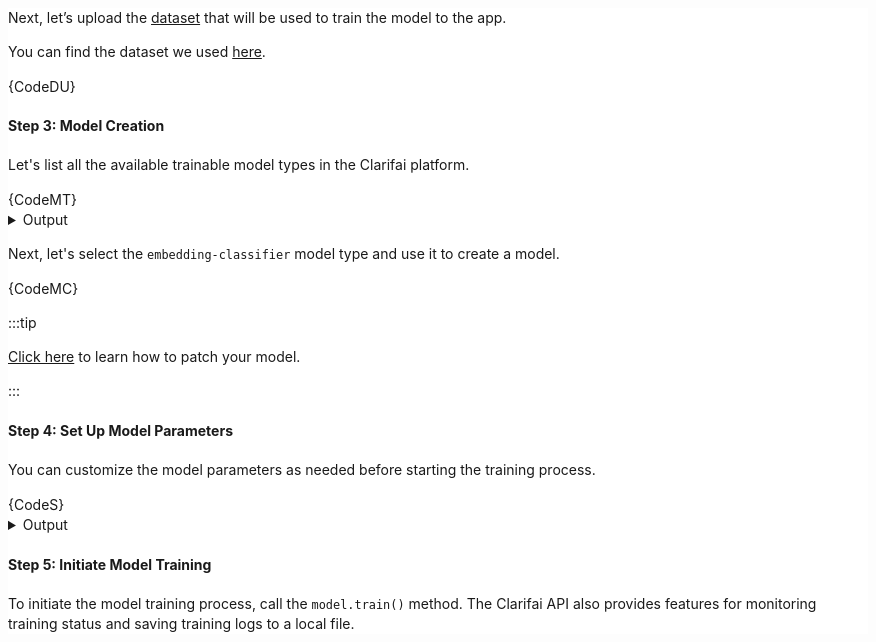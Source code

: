 Next, let’s upload the [dataset](https://docs.clarifai.com/create-manage/datasets/upload) that will be used to train the model to the app.

You can find the dataset we used [here](https://github.com/Clarifai/examples/tree/main/datasets/upload/data).

<Tabs>
<TabItem value="python" label="Python SDK">
    <CodeBlock className="language-python">{CodeDU}</CodeBlock>
</TabItem>
</Tabs>



#### Step 3: Model Creation

Let's list all the available trainable model types in the Clarifai platform. 

<Tabs>
<TabItem value="python" label="Python SDK">
    <CodeBlock className="language-python">{CodeMT}</CodeBlock>
</TabItem>
</Tabs>
<details><summary>Output</summary></details>

Next, let's select the `embedding-classifier` model type and use it to create a model.  


<Tabs>
<TabItem value="python" label="Python">
    <CodeBlock className="language-python">{CodeMC}</CodeBlock>
</TabItem>
</Tabs>


:::tip

[Click here](https://docs.clarifai.com/create-manage/models/deep-fine-tuning/clusterer#step-4-patch-model-optional) to learn how to patch your model. 

:::

#### Step 4: Set Up Model Parameters

You can customize the model parameters as needed before starting the training process.


<Tabs>
<TabItem value="python" label="Python SDK">
    <CodeBlock className="language-python">{CodeS}</CodeBlock>
</TabItem>
</Tabs>
<details><summary>Output</summary></details>

#### Step 5: Initiate Model Training

To initiate the model training process, call the `model.train()` method. The Clarifai API also provides features for monitoring training status and saving training logs to a local file.
